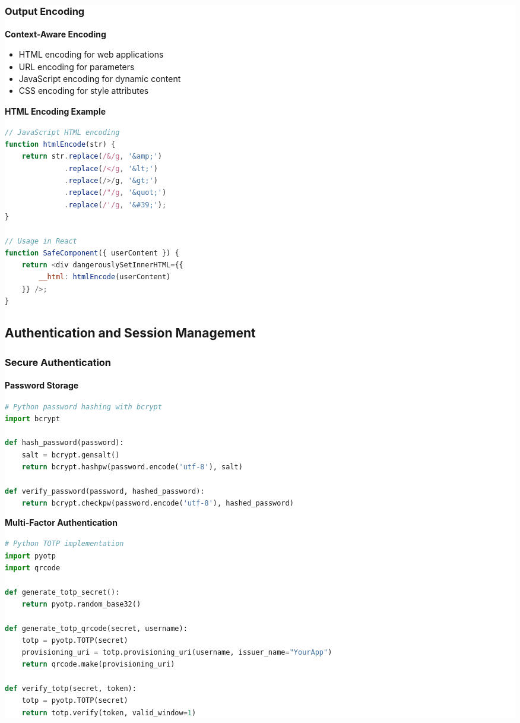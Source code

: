 ### Output Encoding

**Context-Aware Encoding**
- HTML encoding for web applications
- URL encoding for parameters
- JavaScript encoding for dynamic content
- CSS encoding for style attributes

**HTML Encoding Example**
```javascript
// JavaScript HTML encoding
function htmlEncode(str) {
    return str.replace(/&/g, '&amp;')
              .replace(/</g, '&lt;')
              .replace(/>/g, '&gt;')
              .replace(/"/g, '&quot;')
              .replace(/'/g, '&#39;');
}

// Usage in React
function SafeComponent({ userContent }) {
    return <div dangerouslySetInnerHTML={{ 
        __html: htmlEncode(userContent) 
    }} />;
}
```

## Authentication and Session Management

### Secure Authentication

**Password Storage**
```python
# Python password hashing with bcrypt
import bcrypt

def hash_password(password):
    salt = bcrypt.gensalt()
    return bcrypt.hashpw(password.encode('utf-8'), salt)

def verify_password(password, hashed_password):
    return bcrypt.checkpw(password.encode('utf-8'), hashed_password)
```

**Multi-Factor Authentication**
```python
# Python TOTP implementation
import pyotp
import qrcode

def generate_totp_secret():
    return pyotp.random_base32()

def generate_totp_qrcode(secret, username):
    totp = pyotp.TOTP(secret)
    provisioning_uri = totp.provisioning_uri(username, issuer_name="YourApp")
    return qrcode.make(provisioning_uri)

def verify_totp(secret, token):
    totp = pyotp.TOTP(secret)
    return totp.verify(token, valid_window=1)
```
